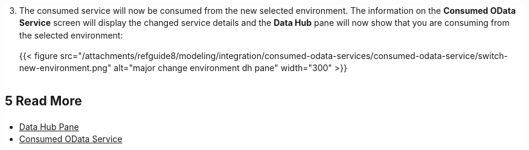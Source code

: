 3. The consumed service will now be consumed from the new selected environment. The information on the **Consumed OData Service** screen will display the changed service details and the **Data Hub** pane will now show that you are consuming from the selected environment:

	{{< figure src="/attachments/refguide8/modeling/integration/consumed-odata-services/consumed-odata-service/switch-new-environment.png" alt="major change environment dh pane"   width="300"  >}}

## 5 Read More

* [Data Hub Pane](/refguide8/data-hub-pane/)
* [Consumed OData Service](/refguide8/consumed-odata-service/)

